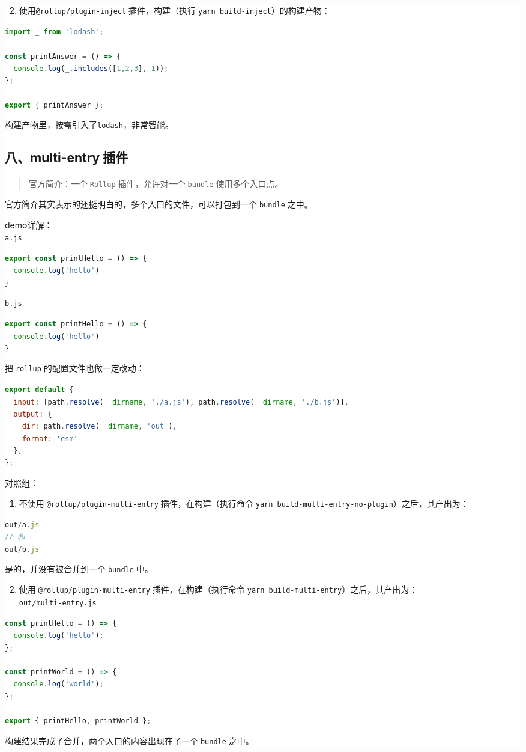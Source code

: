 2. 使用`@rollup/plugin-inject` 插件，构建（执行 `yarn build-inject`）的构建产物：
```js
import _ from 'lodash';

const printAnswer = () => {
  console.log(_.includes([1,2,3], 1));
};

export { printAnswer };
```
构建产物里，按需引入了`lodash`，非常智能。

## 八、multi-entry 插件

> 官方简介：一个 `Rollup` 插件，允许对一个 `bundle` 使用多个入口点。

官方简介其实表示的还挺明白的，多个入口的文件，可以打包到一个 `bundle` 之中。

demo详解：  
`a.js`
```js
export const printHello = () => {
  console.log('hello')
}
```
`b.js`
```js
export const printHello = () => {
  console.log('hello')
}
```
把 `rollup` 的配置文件也做一定改动：
```js
export default {
  input: [path.resolve(__dirname, './a.js'), path.resolve(__dirname, './b.js')],
  output: {
    dir: path.resolve(__dirname, 'out'),
    format: 'esm'
  },
};
```

对照组：
1. 不使用 `@rollup/plugin-multi-entry` 插件，在构建（执行命令 `yarn build-multi-entry-no-plugin`）之后，其产出为：
```js
out/a.js
// 和
out/b.js
```
是的，并没有被合并到一个 `bundle` 中。  

2. 使用 `@rollup/plugin-multi-entry` 插件，在构建（执行命令 `yarn build-multi-entry`）之后，其产出为：  
`out/multi-entry.js`
```js
const printHello = () => {
  console.log('hello');
};

const printWorld = () => {
  console.log('world');
};

export { printHello, printWorld };
```
构建结果完成了合并，两个入口的内容出现在了一个 `bundle` 之中。
